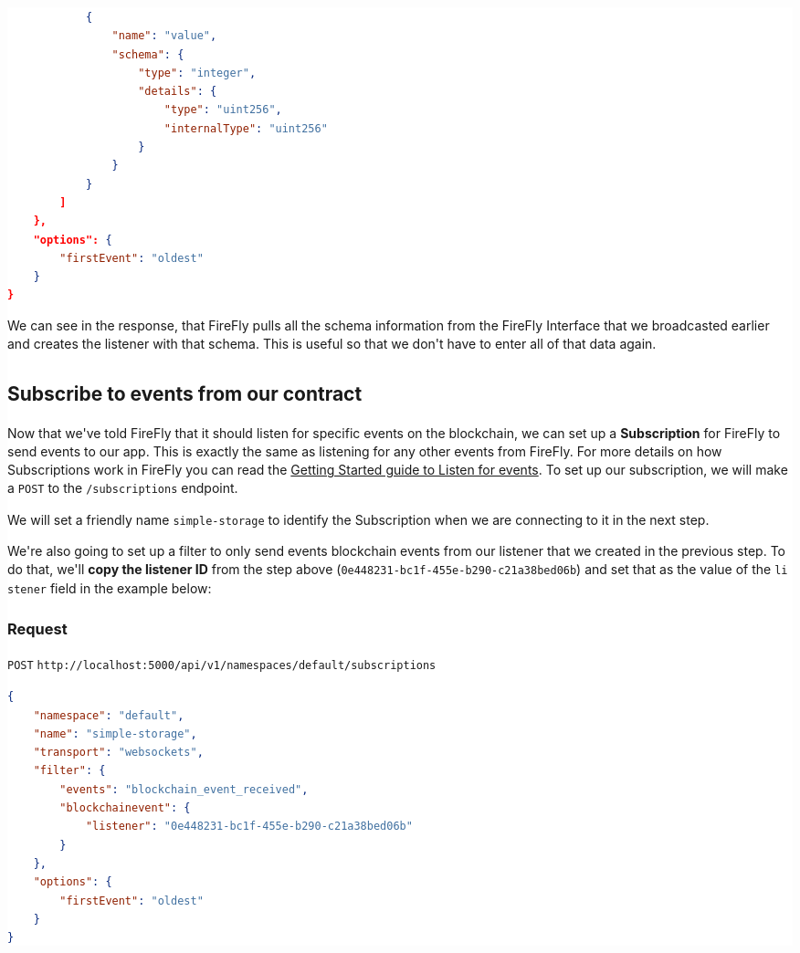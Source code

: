 ```json
            {
                "name": "value",
                "schema": {
                    "type": "integer",
                    "details": {
                        "type": "uint256",
                        "internalType": "uint256"
                    }
                }
            }
        ]
    },
    "options": {
        "firstEvent": "oldest"
    }
}
```

We can see in the response, that FireFly pulls all the schema information from the FireFly Interface that we broadcasted earlier and creates the listener with that schema. This is useful so that we don't have to enter all of that data again.

## Subscribe to events from our contract

Now that we've told FireFly that it should listen for specific events on the blockchain, we can set up a **Subscription** for FireFly to send events to our app. This is exactly the same as listening for any other events from FireFly. For more details on how Subscriptions work in FireFly you can read the [Getting Started guide to Listen for events](./events.md). To set up our subscription, we will make a `POST` to the `/subscriptions` endpoint.

We will set a friendly name `simple-storage` to identify the Subscription when we are connecting to it in the next step.

We're also going to set up a filter to only send events blockchain events from our listener that we created in the previous step. To do that, we'll **copy the listener ID** from the step above (`0e448231-bc1f-455e-b290-c21a38bed06b`) and set that as the value of the `listener` field in the example below:

### Request

`POST` `http://localhost:5000/api/v1/namespaces/default/subscriptions`
```json
{
    "namespace": "default",
    "name": "simple-storage",
    "transport": "websockets",
    "filter": {
        "events": "blockchain_event_received",
        "blockchainevent": {
            "listener": "0e448231-bc1f-455e-b290-c21a38bed06b"
        }
    },
    "options": {
        "firstEvent": "oldest"
    }
}
```
